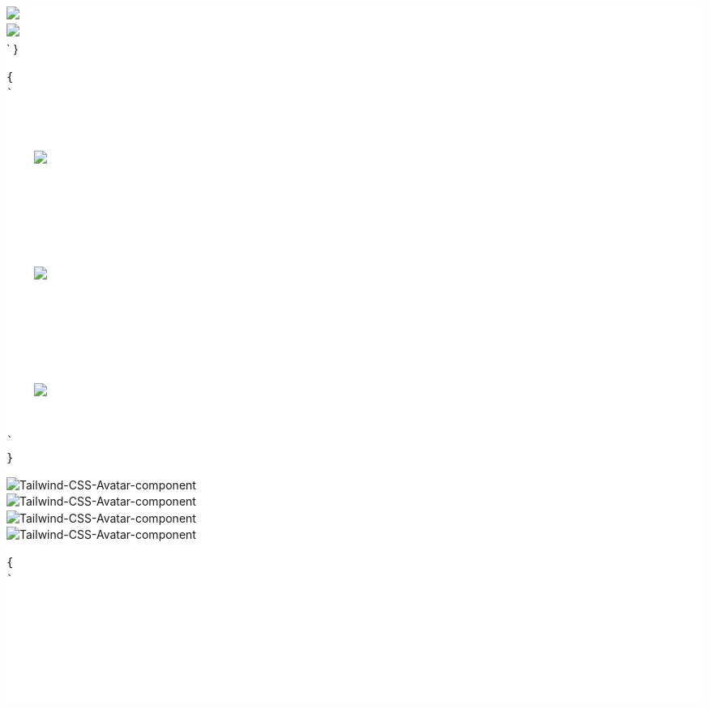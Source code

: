 </div>
<div class="$$avatar">
  <div class="w-24 $$mask $$mask-hexagon">
    <img src="/images/stock/photo-1534528741775-53994a69daeb.jpg" />
  </div>
</div>
<div class="$$avatar">
  <div class="w-24 $$mask $$mask-triangle">
    <img src="/images/stock/photo-1534528741775-53994a69daeb.jpg" />
  </div>
</div>`
}</pre>
<pre slot="react" use:replace={{ to: $prefix }}>{
`<div className="$$avatar">
  <div className="w-24 $$mask $$mask-squircle">
    <img src="/images/stock/photo-1534528741775-53994a69daeb.jpg" />
  </div>
</div>
<div className="$$avatar">
  <div className="w-24 $$mask $$mask-hexagon">
    <img src="/images/stock/photo-1534528741775-53994a69daeb.jpg" />
  </div>
</div>
<div className="$$avatar">
  <div className="w-24 $$mask $$mask-triangle">
    <img src="/images/stock/photo-1534528741775-53994a69daeb.jpg" />
  </div>
</div>`
}</pre>
</Component>

<Component title="Avatar group">
<div class="avatar-group -space-x-6">
  <div class="avatar">
    <div class="w-12 bg-base-300">
      <img src="/images/stock/photo-1534528741775-53994a69daeb.jpg" alt="Tailwind-CSS-Avatar-component" />
    </div>
  </div>
  <div class="avatar">
    <div class="w-12 bg-base-300">
      <img src="/images/stock/photo-1534528741775-53994a69daeb.jpg" alt="Tailwind-CSS-Avatar-component" />
    </div>
  </div>
  <div class="avatar">
    <div class="w-12 bg-base-300">
      <img src="/images/stock/photo-1534528741775-53994a69daeb.jpg" alt="Tailwind-CSS-Avatar-component" />
    </div>
  </div>
  <div class="avatar">
    <div class="w-12 bg-base-300">
      <img src="/images/stock/photo-1534528741775-53994a69daeb.jpg" alt="Tailwind-CSS-Avatar-component" />
    </div>
  </div>
</div>
<pre slot="html" use:replace={{ to: $prefix }}>{
`<div class="$$avatar-group -space-x-6">
  <div class="$$avatar">
    <div class="w-12">